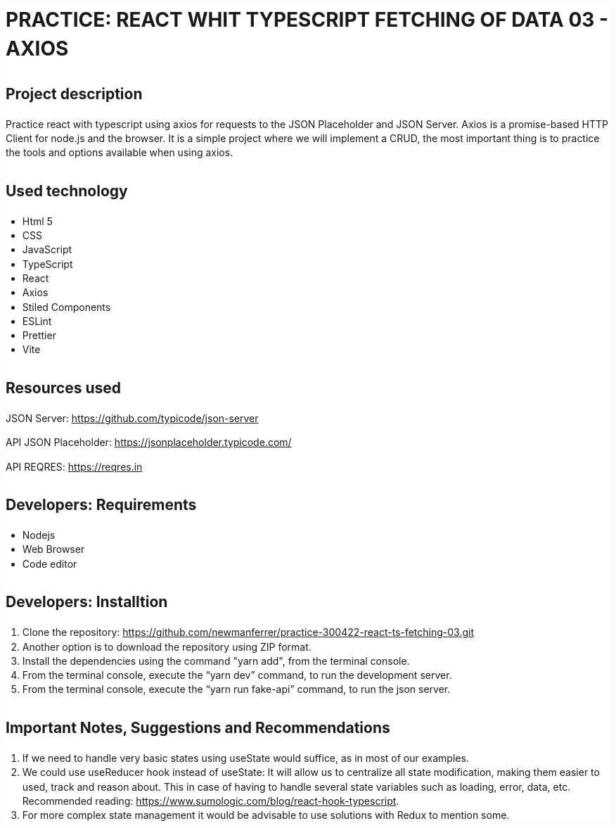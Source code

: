 # PRACTICE: REACT WHIT TYPESCRIPT FETCHING OF DATA 03 - AXIOS

## Project description

Practice react with typescript using axios for requests to the JSON Placeholder and JSON Server.
Axios is a promise-based HTTP Client for node.js and the browser. It is a simple project where we will implement a CRUD, the most important thing is to practice the tools and options available when using axios.

## Used technology

- Html 5
- CSS
- JavaScript
- TypeScript
- React
- Axios
- Stiled Components
- ESLint
- Prettier
- Vite

## Resources used

JSON Server: https://github.com/typicode/json-server

API JSON Placeholder: https://jsonplaceholder.typicode.com/

API REQRES: https://reqres.in

## Developers: Requirements

- Nodejs
- Web Browser
- Code editor

## Developers: Installtion

1. Clone the repository: https://github.com/newmanferrer/practice-300422-react-ts-fetching-03.git
2. Another option is to download the repository using ZIP format.
3. Install the dependencies using the command "yarn add", from the terminal console.
4. From the terminal console, execute the “yarn dev” command, to run the development server.
5. From the terminal console, execute the “yarn run fake-api” command, to run the json server.

## Important Notes, Suggestions and Recommendations

1. If we need to handle very basic states using useState would suffice, as in most of our examples.
2. We could use useReducer hook instead of useState: It will allow us to centralize all state modification, making them easier to used, track and reason about. This in case of having to handle several state variables such as loading, error, data, etc. Recommended reading: https://www.sumologic.com/blog/react-hook-typescript.
3. For more complex state management it would be advisable to use solutions with Redux to mention some.
